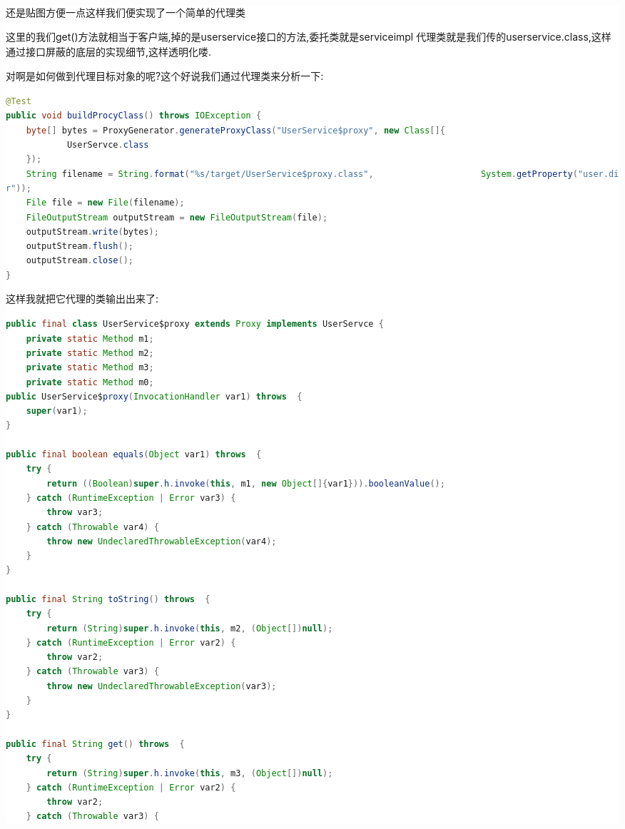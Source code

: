 

还是贴图方便一点这样我们便实现了一个简单的代理类



这里的我们get()方法就相当于客户端,掉的是userservice接口的方法,委托类就是serviceimpl 代理类就是我们传的userservice.class,这样通过接口屏蔽的底层的实现细节,这样透明化喽.



对啊是如何做到代理目标对象的呢?这个好说我们通过代理类来分析一下:

```java
@Test
public void buildProcyClass() throws IOException {
    byte[] bytes = ProxyGenerator.generateProxyClass("UserService$proxy", new Class[]{
            UserServce.class
    });
    String filename = String.format("%s/target/UserService$proxy.class",                     System.getProperty("user.dir"));
    File file = new File(filename);
    FileOutputStream outputStream = new FileOutputStream(file);
    outputStream.write(bytes);
    outputStream.flush();
    outputStream.close();
}
```


这样我就把它代理的类输出出来了:



```java
public final class UserService$proxy extends Proxy implements UserServce {
    private static Method m1;
    private static Method m2;
    private static Method m3;
    private static Method m0;
public UserService$proxy(InvocationHandler var1) throws  {
    super(var1);
}

public final boolean equals(Object var1) throws  {
    try {
        return ((Boolean)super.h.invoke(this, m1, new Object[]{var1})).booleanValue();
    } catch (RuntimeException | Error var3) {
        throw var3;
    } catch (Throwable var4) {
        throw new UndeclaredThrowableException(var4);
    }
}

public final String toString() throws  {
    try {
        return (String)super.h.invoke(this, m2, (Object[])null);
    } catch (RuntimeException | Error var2) {
        throw var2;
    } catch (Throwable var3) {
        throw new UndeclaredThrowableException(var3);
    }
}

public final String get() throws  {
    try {
        return (String)super.h.invoke(this, m3, (Object[])null);
    } catch (RuntimeException | Error var2) {
        throw var2;
    } catch (Throwable var3) {
```